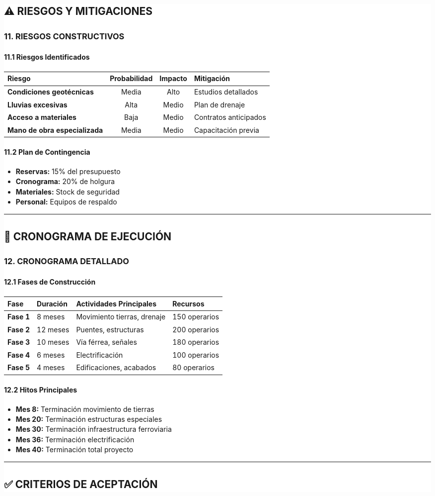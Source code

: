 
## ⚠️ RIESGOS Y MITIGACIONES

### **11. RIESGOS CONSTRUCTIVOS**

#### **11.1 Riesgos Identificados**
| Riesgo | Probabilidad | Impacto | Mitigación |
|:-------|:------------:|:-------:|:-----------|
| **Condiciones geotécnicas** | Media | Alto | Estudios detallados |
| **Lluvias excesivas** | Alta | Medio | Plan de drenaje |
| **Acceso a materiales** | Baja | Medio | Contratos anticipados |
| **Mano de obra especializada** | Media | Medio | Capacitación previa |

#### **11.2 Plan de Contingencia**
- **Reservas:** 15% del presupuesto
- **Cronograma:** 20% de holgura
- **Materiales:** Stock de seguridad
- **Personal:** Equipos de respaldo

---

## 🎯 CRONOGRAMA DE EJECUCIÓN

### **12. CRONOGRAMA DETALLADO**

#### **12.1 Fases de Construcción**
| Fase | Duración | Actividades Principales | Recursos |
|:-----|:---------|:----------------------|:---------|
| **Fase 1** | 8 meses | Movimiento tierras, drenaje | 150 operarios |
| **Fase 2** | 12 meses | Puentes, estructuras | 200 operarios |
| **Fase 3** | 10 meses | Vía férrea, señales | 180 operarios |
| **Fase 4** | 6 meses | Electrificación | 100 operarios |
| **Fase 5** | 4 meses | Edificaciones, acabados | 80 operarios |

#### **12.2 Hitos Principales**
- **Mes 8:** Terminación movimiento de tierras
- **Mes 20:** Terminación estructuras especiales
- **Mes 30:** Terminación infraestructura ferroviaria
- **Mes 36:** Terminación electrificación
- **Mes 40:** Terminación total proyecto

---

## ✅ CRITERIOS DE ACEPTACIÓN

